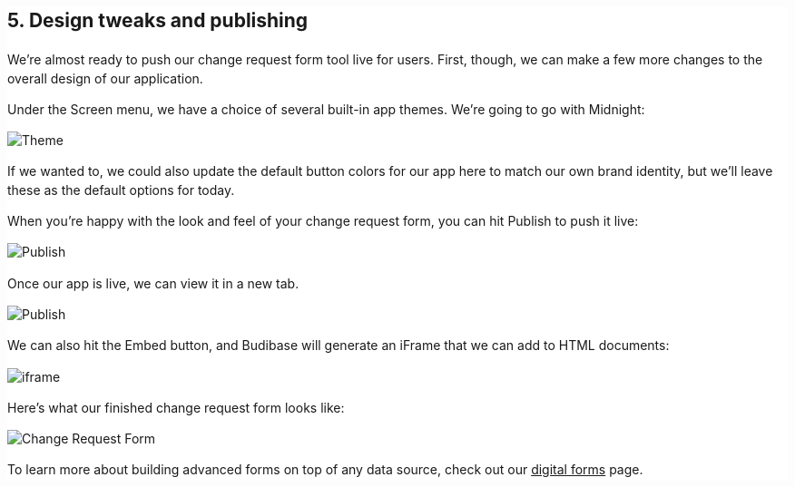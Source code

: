 ## 5. Design tweaks and publishing

We’re almost ready to push our change request form tool live for users. First, though, we can make a few more changes to the overall design of our application.

Under the Screen menu, we have a choice of several built-in app themes. We’re going to go with Midnight:

![Theme](https://res.cloudinary.com/daog6scxm/image/upload/v1706537723/cms/change-request-form/Change_Request_Form_34_aojnlu.webp "Theme")

If we wanted to, we could also update the default button colors for our app here to match our own brand identity, but we’ll leave these as the default options for today.

When you’re happy with the look and feel of your change request form, you can hit Publish to push it live:

![Publish](https://res.cloudinary.com/daog6scxm/image/upload/v1706537723/cms/change-request-form/Change_Request_Form_35_jpncdg.webp "Publish")

Once our app is live, we can view it in a new tab. 

![Publish](https://res.cloudinary.com/daog6scxm/image/upload/v1706537724/cms/change-request-form/Change_Request_Form_36_tzvbmx.webp "Publish")

We can also hit the Embed button, and Budibase will generate an iFrame that we can add to HTML documents:

![iframe](https://res.cloudinary.com/daog6scxm/image/upload/v1706537724/cms/change-request-form/Change_Request_Form_37_hrhagu.webp "iframe")

Here’s what our finished change request form looks like:

![Change Request Form](https://res.cloudinary.com/daog6scxm/image/upload/v1706537723/cms/change-request-form/Change_Request_Form_38_kisxt5.webp "Change Request Form")

To learn more about building advanced forms on top of any data source, check out our [digital forms](https://budibase.com/forms/) page.